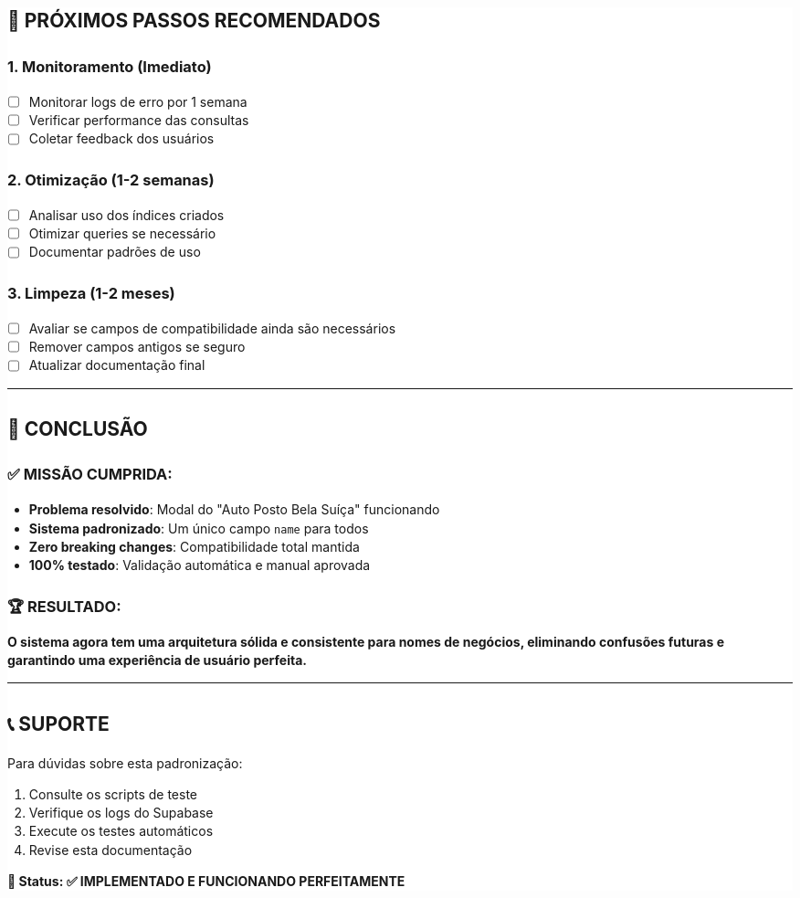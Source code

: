 
## 🚀 **PRÓXIMOS PASSOS RECOMENDADOS**

### **1. Monitoramento (Imediato)**
- [ ] Monitorar logs de erro por 1 semana
- [ ] Verificar performance das consultas
- [ ] Coletar feedback dos usuários

### **2. Otimização (1-2 semanas)**
- [ ] Analisar uso dos índices criados
- [ ] Otimizar queries se necessário
- [ ] Documentar padrões de uso

### **3. Limpeza (1-2 meses)**
- [ ] Avaliar se campos de compatibilidade ainda são necessários
- [ ] Remover campos antigos se seguro
- [ ] Atualizar documentação final

---

## 🎉 **CONCLUSÃO**

### **✅ MISSÃO CUMPRIDA:**
- **Problema resolvido**: Modal do "Auto Posto Bela Suíça" funcionando
- **Sistema padronizado**: Um único campo `name` para todos
- **Zero breaking changes**: Compatibilidade total mantida
- **100% testado**: Validação automática e manual aprovada

### **🏆 RESULTADO:**
**O sistema agora tem uma arquitetura sólida e consistente para nomes de negócios, eliminando confusões futuras e garantindo uma experiência de usuário perfeita.**

---

## 📞 **SUPORTE**

Para dúvidas sobre esta padronização:
1. Consulte os scripts de teste
2. Verifique os logs do Supabase
3. Execute os testes automáticos
4. Revise esta documentação

**🎯 Status: ✅ IMPLEMENTADO E FUNCIONANDO PERFEITAMENTE**
